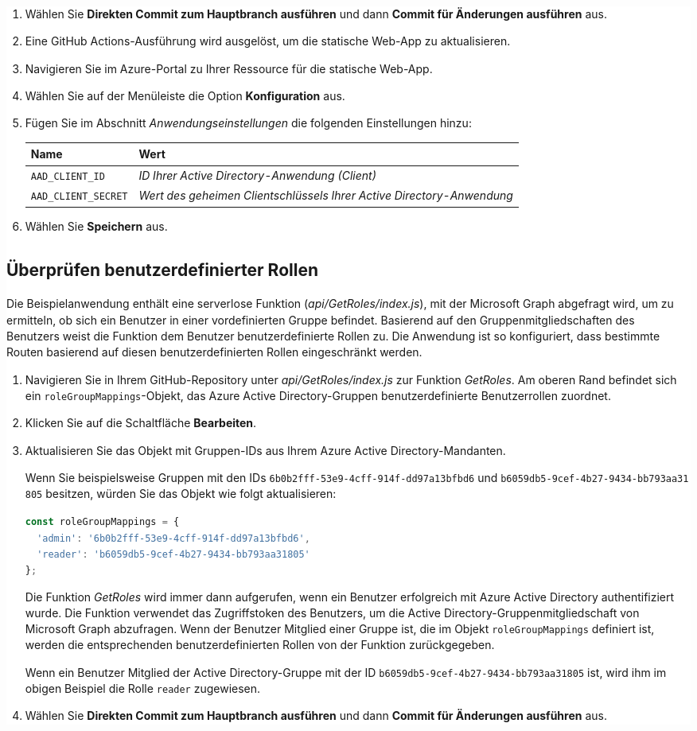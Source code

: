 1. Wählen Sie **Direkten Commit zum Hauptbranch ausführen** und dann **Commit für Änderungen ausführen** aus.

1. Eine GitHub Actions-Ausführung wird ausgelöst, um die statische Web-App zu aktualisieren.

1. Navigieren Sie im Azure-Portal zu Ihrer Ressource für die statische Web-App.

1. Wählen Sie auf der Menüleiste die Option **Konfiguration** aus.

1. Fügen Sie im Abschnitt *Anwendungseinstellungen* die folgenden Einstellungen hinzu:

    | Name | Wert |
    |------|-------|
    | `AAD_CLIENT_ID` | *ID Ihrer Active Directory-Anwendung (Client)* |
    | `AAD_CLIENT_SECRET` | *Wert des geheimen Clientschlüssels Ihrer Active Directory-Anwendung* |

1. Wählen Sie **Speichern** aus.

## <a name="verify-custom-roles"></a>Überprüfen benutzerdefinierter Rollen

Die Beispielanwendung enthält eine serverlose Funktion (*api/GetRoles/index.js*), mit der Microsoft Graph abgefragt wird, um zu ermitteln, ob sich ein Benutzer in einer vordefinierten Gruppe befindet. Basierend auf den Gruppenmitgliedschaften des Benutzers weist die Funktion dem Benutzer benutzerdefinierte Rollen zu. Die Anwendung ist so konfiguriert, dass bestimmte Routen basierend auf diesen benutzerdefinierten Rollen eingeschränkt werden.

1. Navigieren Sie in Ihrem GitHub-Repository unter *api/GetRoles/index.js* zur Funktion *GetRoles*. Am oberen Rand befindet sich ein `roleGroupMappings`-Objekt, das Azure Active Directory-Gruppen benutzerdefinierte Benutzerrollen zuordnet.

1. Klicken Sie auf die Schaltfläche **Bearbeiten**.

1. Aktualisieren Sie das Objekt mit Gruppen-IDs aus Ihrem Azure Active Directory-Mandanten.

    Wenn Sie beispielsweise Gruppen mit den IDs `6b0b2fff-53e9-4cff-914f-dd97a13bfbd6` und `b6059db5-9cef-4b27-9434-bb793aa31805` besitzen, würden Sie das Objekt wie folgt aktualisieren:

    ```js
    const roleGroupMappings = {
      'admin': '6b0b2fff-53e9-4cff-914f-dd97a13bfbd6',
      'reader': 'b6059db5-9cef-4b27-9434-bb793aa31805'
    };
    ```

    Die Funktion *GetRoles* wird immer dann aufgerufen, wenn ein Benutzer erfolgreich mit Azure Active Directory authentifiziert wurde. Die Funktion verwendet das Zugriffstoken des Benutzers, um die Active Directory-Gruppenmitgliedschaft von Microsoft Graph abzufragen. Wenn der Benutzer Mitglied einer Gruppe ist, die im Objekt `roleGroupMappings` definiert ist, werden die entsprechenden benutzerdefinierten Rollen von der Funktion zurückgegeben.
    
    Wenn ein Benutzer Mitglied der Active Directory-Gruppe mit der ID `b6059db5-9cef-4b27-9434-bb793aa31805` ist, wird ihm im obigen Beispiel die Rolle `reader` zugewiesen.

1. Wählen Sie **Direkten Commit zum Hauptbranch ausführen** und dann **Commit für Änderungen ausführen** aus.
